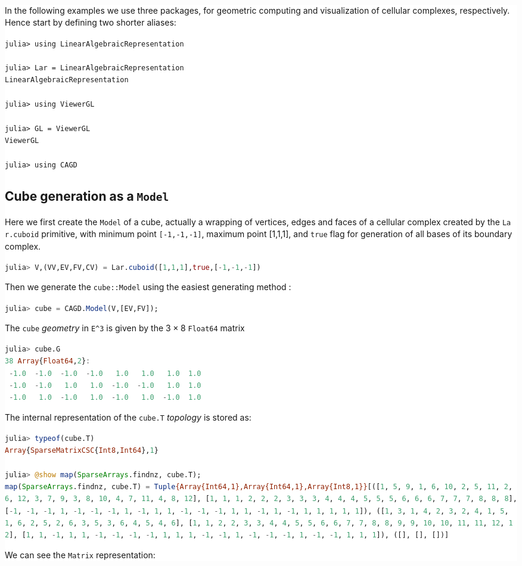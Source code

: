 In the following examples we use three packages, for geometric computing and visualization of cellular complexes, respectively. Hence start by defining two shorter aliases:

```
julia> using LinearAlgebraicRepresentation

julia> Lar = LinearAlgebraicRepresentation
LinearAlgebraicRepresentation

julia> using ViewerGL

julia> GL = ViewerGL
ViewerGL

julia> using CAGD
```

## Cube generation as a `Model`

Here we first create the `Model` of a cube, actually a wrapping of vertices, edges and faces of a cellular complex created by the `Lar.cuboid` primitive, with minimum point `[-1,-1,-1]`, maximum point [1,1,1], and `true` flag for generation of all bases of its boundary complex.

```julia
julia> V,(VV,EV,FV,CV) = Lar.cuboid([1,1,1],true,[-1,-1,-1])
```

Then we generate the `cube::Model` using the easiest generating method :

```julia
julia> cube = CAGD.Model(V,[EV,FV]);
```

The `cube` *geometry* in ``E^3`` is given by the $3\times 8$ `Float64` matrix

```julia
julia> cube.G
38 Array{Float64,2}:
 -1.0  -1.0  -1.0  -1.0   1.0   1.0   1.0  1.0
 -1.0  -1.0   1.0   1.0  -1.0  -1.0   1.0  1.0
 -1.0   1.0  -1.0   1.0  -1.0   1.0  -1.0  1.0
```

The internal representation of the `cube.T` *topology* is stored as:

```julia
julia> typeof(cube.T)
Array{SparseMatrixCSC{Int8,Int64},1}

julia> @show map(SparseArrays.findnz, cube.T);
map(SparseArrays.findnz, cube.T) = Tuple{Array{Int64,1},Array{Int64,1},Array{Int8,1}}[([1, 5, 9, 1, 6, 10, 2, 5, 11, 2, 6, 12, 3, 7, 9, 3, 8, 10, 4, 7, 11, 4, 8, 12], [1, 1, 1, 2, 2, 2, 3, 3, 3, 4, 4, 4, 5, 5, 5, 6, 6, 6, 7, 7, 7, 8, 8, 8], [-1, -1, -1, 1, -1, -1, -1, 1, -1, 1, 1, -1, -1, -1, 1, 1, -1, 1, -1, 1, 1, 1, 1, 1]), ([1, 3, 1, 4, 2, 3, 2, 4, 1, 5, 1, 6, 2, 5, 2, 6, 3, 5, 3, 6, 4, 5, 4, 6], [1, 1, 2, 2, 3, 3, 4, 4, 5, 5, 6, 6, 7, 7, 8, 8, 9, 9, 10, 10, 11, 11, 12, 12], [1, 1, -1, 1, 1, -1, -1, -1, -1, 1, 1, 1, -1, -1, 1, -1, -1, -1, 1, -1, -1, 1, 1, 1]), ([], [], [])]
```
We can see the `Matrix` representation:
